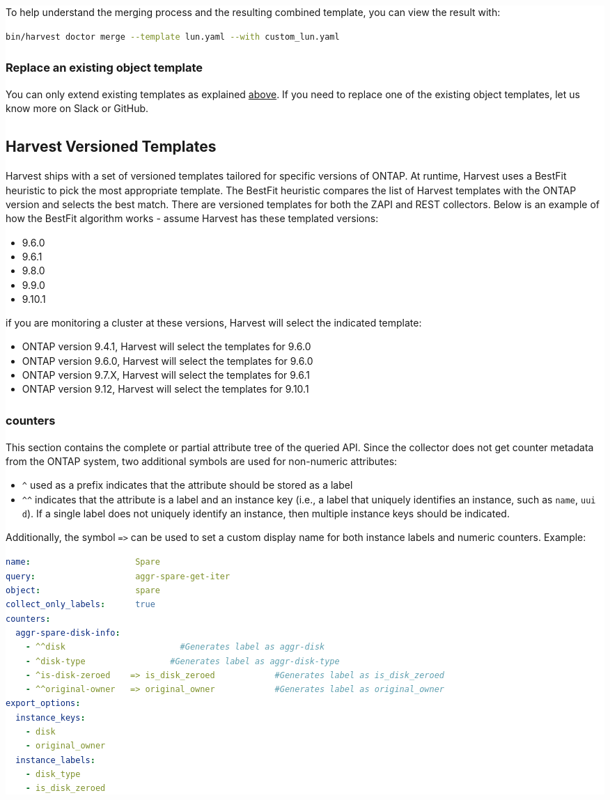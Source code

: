 To help understand the merging process and the resulting combined template, you can view the result with:
```sh
bin/harvest doctor merge --template lun.yaml --with custom_lun.yaml
```

### Replace an existing object template

You can only extend existing templates as explained [above](#extend-an-existing-object-template). If you need to replace one of the existing object templates, let us know more on Slack or GitHub.

## Harvest Versioned Templates

Harvest ships with a set of versioned templates tailored for specific versions of ONTAP. At runtime, Harvest uses a BestFit heuristic to pick the most appropriate template. The BestFit heuristic compares the list of Harvest templates with the ONTAP version and selects the best match. There are versioned templates for both the ZAPI and REST collectors. Below is an example of how the BestFit algorithm works - assume Harvest has these templated versions:

- 9.6.0
- 9.6.1
- 9.8.0
- 9.9.0
- 9.10.1

if you are monitoring a cluster at these versions, Harvest will select the indicated template:

- ONTAP version 9.4.1, Harvest will select the templates for 9.6.0
- ONTAP version 9.6.0, Harvest will select the templates for 9.6.0
- ONTAP version 9.7.X, Harvest will select the templates for 9.6.1
- ONTAP version  9.12, Harvest will select the templates for 9.10.1

### counters

This section contains the complete or partial attribute tree of the queried API. Since the collector does not get counter metadata from the ONTAP system, two additional symbols are used for non-numeric attributes:

- `^` used as a prefix indicates that the attribute should be stored as a label
- `^^` indicates that the attribute is a label and an instance key (i.e., a label that uniquely identifies an instance, such as `name`, `uuid`). If a single label does not uniquely identify an instance, then multiple instance keys should be indicated.

Additionally, the symbol `=>` can be used to set a custom display name for both instance labels and numeric counters. Example:

```yaml
name:                     Spare
query:                    aggr-spare-get-iter
object:                   spare
collect_only_labels:      true
counters:
  aggr-spare-disk-info:
    - ^^disk                       #Generates label as aggr-disk
    - ^disk-type                 #Generates label as aggr-disk-type
    - ^is-disk-zeroed	 => is_disk_zeroed            #Generates label as is_disk_zeroed
    - ^^original-owner   => original_owner            #Generates label as original_owner
export_options:
  instance_keys:
    - disk
    - original_owner
  instance_labels:
    - disk_type
    - is_disk_zeroed
```
